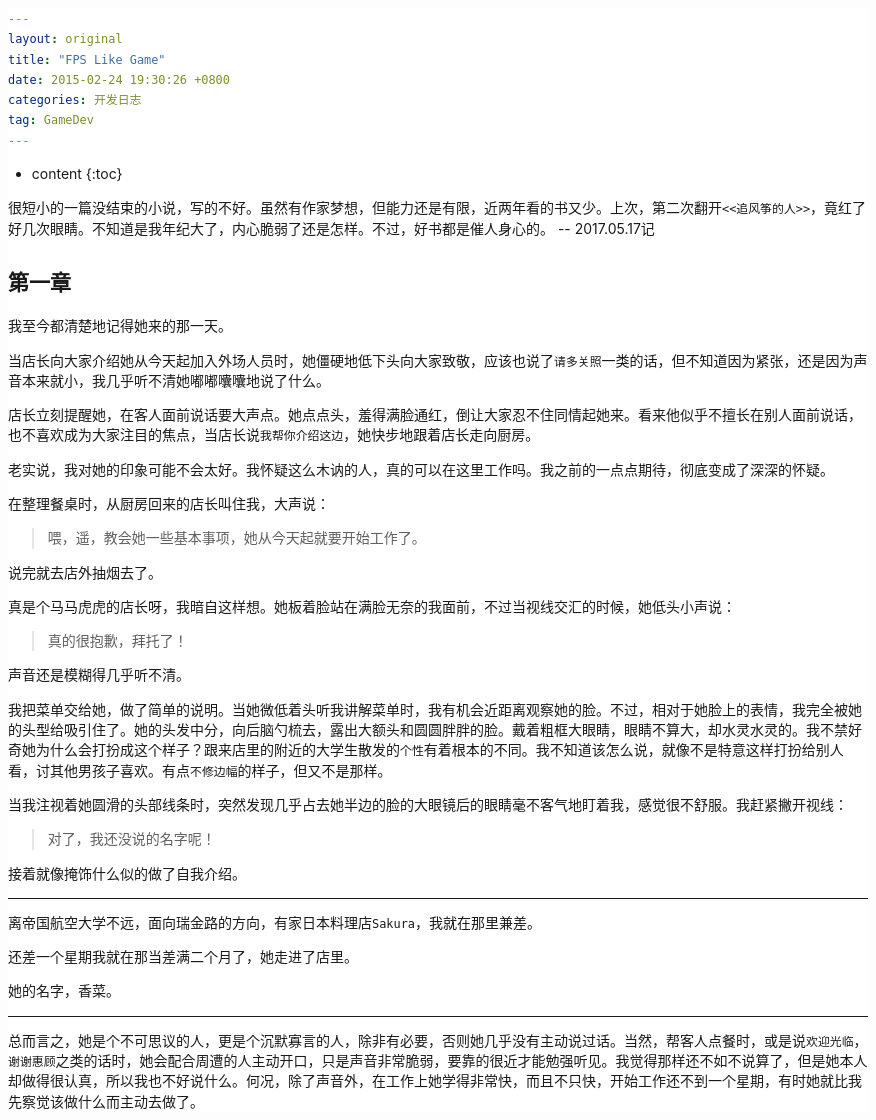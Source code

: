 ```yaml
---
layout: original
title: "FPS Like Game"
date: 2015-02-24 19:30:26 +0800 
categories: 开发日志
tag: GameDev
---
```

* content
{:toc}

很短小的一篇没结束的小说，写的不好。虽然有作家梦想，但能力还是有限，近两年看的书又少。上次，第二次翻开`<<追风筝的人>>`，竟红了好几次眼睛。不知道是我年纪大了，内心脆弱了还是怎样。不过，好书都是催人身心的。 -- 2017.05.17记



## 第一章
我至今都清楚地记得她来的那一天。

当店长向大家介绍她从今天起加入外场人员时，她僵硬地低下头向大家致敬，应该也说了`请多关照`一类的话，但不知道因为紧张，还是因为声音本来就小，我几乎听不清她嘟嘟囔囔地说了什么。

店长立刻提醒她，在客人面前说话要大声点。她点点头，羞得满脸通红，倒让大家忍不住同情起她来。看来他似乎不擅长在别人面前说话，也不喜欢成为大家注目的焦点，当店长说`我帮你介绍这边`，她快步地跟着店长走向厨房。

老实说，我对她的印象可能不会太好。我怀疑这么木讷的人，真的可以在这里工作吗。我之前的一点点期待，彻底变成了深深的怀疑。

在整理餐桌时，从厨房回来的店长叫住我，大声说：

> 喂，遥，教会她一些基本事项，她从今天起就要开始工作了。

说完就去店外抽烟去了。

真是个马马虎虎的店长呀，我暗自这样想。她板着脸站在满脸无奈的我面前，不过当视线交汇的时候，她低头小声说：

>真的很抱歉，拜托了！

声音还是模糊得几乎听不清。

我把菜单交给她，做了简单的说明。当她微低着头听我讲解菜单时，我有机会近距离观察她的脸。不过，相对于她脸上的表情，我完全被她的头型给吸引住了。她的头发中分，向后脑勺梳去，露出大额头和圆圆胖胖的脸。戴着粗框大眼睛，眼睛不算大，却水灵水灵的。我不禁好奇她为什么会打扮成这个样子？跟来店里的附近的大学生散发的`个性`有着根本的不同。我不知道该怎么说，就像不是特意这样打扮给别人看，讨其他男孩子喜欢。有点`不修边幅`的样子，但又不是那样。

当我注视着她圆滑的头部线条时，突然发现几乎占去她半边的脸的大眼镜后的眼睛毫不客气地盯着我，感觉很不舒服。我赶紧撇开视线：

>对了，我还没说的名字呢！

接着就像掩饰什么似的做了自我介绍。

---------------

离帝国航空大学不远，面向瑞金路的方向，有家日本料理店`Sakura`，我就在那里兼差。

还差一个星期我就在那当差满二个月了，她走进了店里。

她的名字，香菜。

---------------

总而言之，她是个不可思议的人，更是个沉默寡言的人，除非有必要，否则她几乎没有主动说过话。当然，帮客人点餐时，或是说`欢迎光临`，`谢谢惠顾`之类的话时，她会配合周遭的人主动开口，只是声音非常脆弱，要靠的很近才能勉强听见。我觉得那样还不如不说算了，但是她本人却做得很认真，所以我也不好说什么。何况，除了声音外，在工作上她学得非常快，而且不只快，开始工作还不到一个星期，有时她就比我先察觉该做什么而主动去做了。
